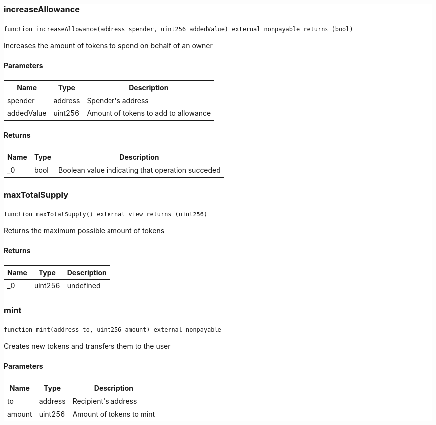 ### increaseAllowance

```solidity
function increaseAllowance(address spender, uint256 addedValue) external nonpayable returns (bool)
```

Increases the amount of tokens to spend on behalf of an owner



#### Parameters

| Name | Type | Description |
|---|---|---|
| spender | address | Spender&#39;s address |
| addedValue | uint256 | Amount of tokens to add to allowance |

#### Returns

| Name | Type | Description |
|---|---|---|
| _0 | bool | Boolean value indicating that operation succeded |

### maxTotalSupply

```solidity
function maxTotalSupply() external view returns (uint256)
```

Returns the maximum possible amount of tokens




#### Returns

| Name | Type | Description |
|---|---|---|
| _0 | uint256 | undefined |

### mint

```solidity
function mint(address to, uint256 amount) external nonpayable
```

Creates new tokens and transfers them to the user



#### Parameters

| Name | Type | Description |
|---|---|---|
| to | address | Recipient&#39;s address |
| amount | uint256 | Amount of tokens to mint |
